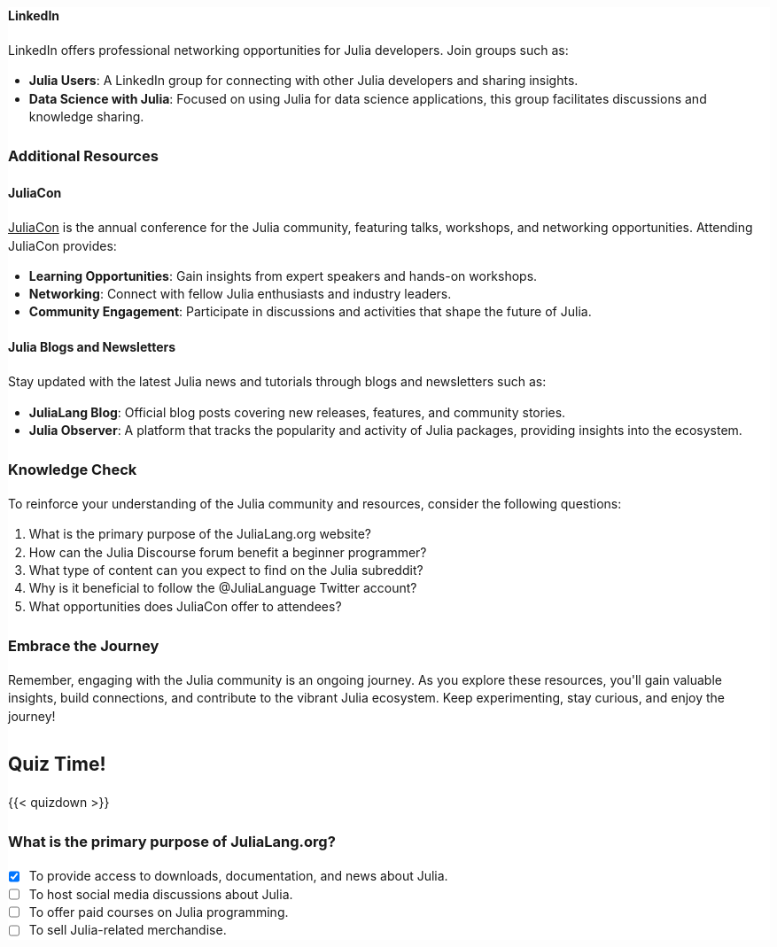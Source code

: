 #### LinkedIn

LinkedIn offers professional networking opportunities for Julia developers. Join groups such as:

- **Julia Users**: A LinkedIn group for connecting with other Julia developers and sharing insights.
- **Data Science with Julia**: Focused on using Julia for data science applications, this group facilitates discussions and knowledge sharing.

### Additional Resources

#### JuliaCon

[JuliaCon](https://juliacon.org) is the annual conference for the Julia community, featuring talks, workshops, and networking opportunities. Attending JuliaCon provides:

- **Learning Opportunities**: Gain insights from expert speakers and hands-on workshops.
- **Networking**: Connect with fellow Julia enthusiasts and industry leaders.
- **Community Engagement**: Participate in discussions and activities that shape the future of Julia.

#### Julia Blogs and Newsletters

Stay updated with the latest Julia news and tutorials through blogs and newsletters such as:

- **JuliaLang Blog**: Official blog posts covering new releases, features, and community stories.
- **Julia Observer**: A platform that tracks the popularity and activity of Julia packages, providing insights into the ecosystem.

### Knowledge Check

To reinforce your understanding of the Julia community and resources, consider the following questions:

1. What is the primary purpose of the JuliaLang.org website?
2. How can the Julia Discourse forum benefit a beginner programmer?
3. What type of content can you expect to find on the Julia subreddit?
4. Why is it beneficial to follow the @JuliaLanguage Twitter account?
5. What opportunities does JuliaCon offer to attendees?

### Embrace the Journey

Remember, engaging with the Julia community is an ongoing journey. As you explore these resources, you'll gain valuable insights, build connections, and contribute to the vibrant Julia ecosystem. Keep experimenting, stay curious, and enjoy the journey!

## Quiz Time!

{{< quizdown >}}

### What is the primary purpose of JuliaLang.org?

- [x] To provide access to downloads, documentation, and news about Julia.
- [ ] To host social media discussions about Julia.
- [ ] To offer paid courses on Julia programming.
- [ ] To sell Julia-related merchandise.
